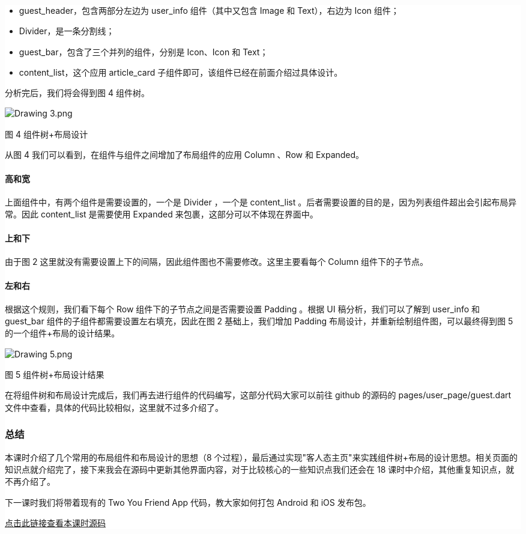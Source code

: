 * guest_header，包含两部分左边为 user_info 组件（其中又包含 Image 和 Text），右边为 Icon 组件；

* Divider，是一条分割线；

* guest_bar，包含了三个并列的组件，分别是 Icon、Icon 和 Text；

* content_list，这个应用 article_card 子组件即可，该组件已经在前面介绍过具体设计。

分析完后，我们将会得到图 4 组件树。


<Image alt="Drawing 3.png" src="https://s0.lgstatic.com/i/image/M00/3B/70/CgqCHl8j_UCAYzQpAAC8p58g-Ys713.png"/> 
  
图 4 组件树+布局设计

从图 4 我们可以看到，在组件与组件之间增加了布局组件的应用 Column 、Row 和 Expanded。

#### 高和宽

上面组件中，有两个组件是需要设置的，一个是 Divider ，一个是 content_list 。后者需要设置的目的是，因为列表组件超出会引起布局异常。因此 content_list 是需要使用 Expanded 来包裹，这部分可以不体现在界面中。

#### 上和下

由于图 2 这里就没有需要设置上下的间隔，因此组件图也不需要修改。这里主要看每个 Column 组件下的子节点。

#### 左和右

根据这个规则，我们看下每个 Row 组件下的子节点之间是否需要设置 Padding 。根据 UI 稿分析，我们可以了解到 user_info 和 guest_bar 组件的子组件都需要设置左右填充，因此在图 2 基础上，我们增加 Padding 布局设计，并重新绘制组件图，可以最终得到图 5 的一个组件+布局的设计结果。


<Image alt="Drawing 5.png" src="https://s0.lgstatic.com/i/image/M00/3B/70/CgqCHl8j_YeAGTGoAADPvQkoceM879.png"/> 
  
图 5 组件树+布局设计结果

在将组件树和布局设计完成后，我们再去进行组件的代码编写，这部分代码大家可以前往 github 的源码的 pages/user_page/guest.dart 文件中查看，具体的代码比较相似，这里就不过多介绍了。

### 总结

本课时介绍了几个常用的布局组件和布局设计的思想（8 个过程），最后通过实现"客人态主页"来实践组件树+布局的设计思想。相关页面的知识点就介绍完了，接下来我会在源码中更新其他界面内容，对于比较核心的一些知识点我们还会在 18 课时中介绍，其他重复知识点，就不再介绍了。

下一课时我们将带着现有的 Two You Friend App 代码，教大家如何打包 Android 和 iOS 发布包。

[点击此链接查看本课时源码](https://github.com/love-flutter/flutter-column)

